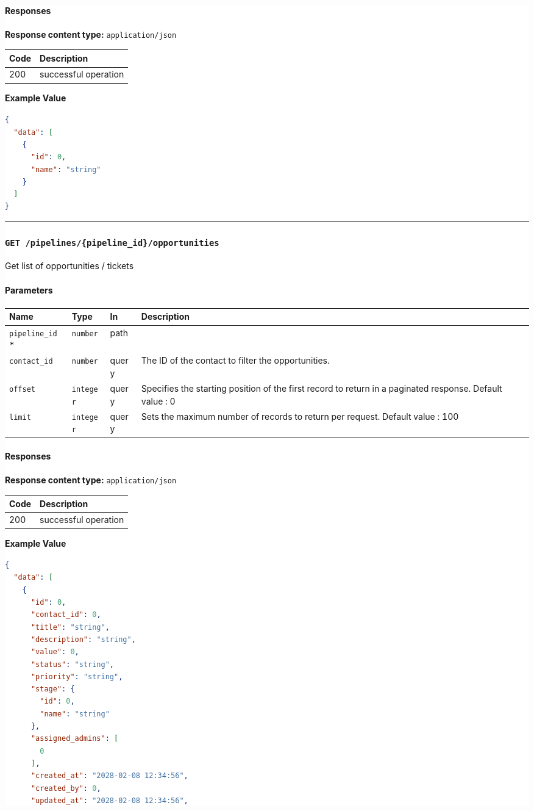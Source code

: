#### Responses
**Response content type:** `application/json`

| Code | Description |
| :--- | :--- |
| 200 | successful operation |

**Example Value**
```json
{
  "data": [
    {
      "id": 0,
      "name": "string"
    }
  ]
}
```

---

### `GET /pipelines/{pipeline_id}/opportunities`

Get list of opportunities / tickets

#### Parameters
| Name | Type | In | Description |
| :--- | :--- | :--- | :--- |
| `pipeline_id` * | `number` | path | |
| `contact_id` | `number` | query | The ID of the contact to filter the opportunities. |
| `offset` | `integer` | query | Specifies the starting position of the first record to return in a paginated response. Default value : 0 |
| `limit` | `integer` | query | Sets the maximum number of records to return per request. Default value : 100 |

#### Responses
**Response content type:** `application/json`

| Code | Description |
| :--- | :--- |
| 200 | successful operation |

**Example Value**
```json
{
  "data": [
    {
      "id": 0,
      "contact_id": 0,
      "title": "string",
      "description": "string",
      "value": 0,
      "status": "string",
      "priority": "string",
      "stage": {
        "id": 0,
        "name": "string"
      },
      "assigned_admins": [
        0
      ],
      "created_at": "2028-02-08 12:34:56",
      "created_by": 0,
      "updated_at": "2028-02-08 12:34:56",
```